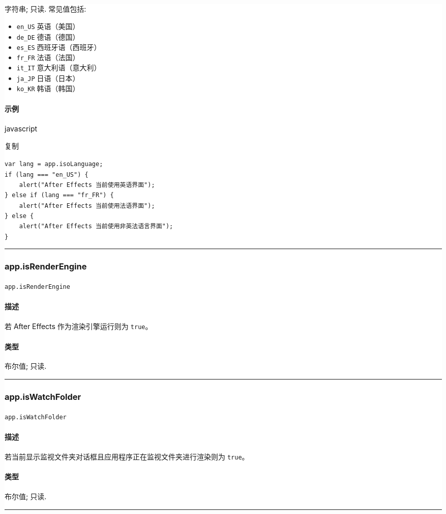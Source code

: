 字符串; 只读. 常见值包括:

* `en_US` 英语（美国）
* `de_DE` 德语（德国）
* `es_ES` 西班牙语（西班牙）
* `fr_FR` 法语（法国）
* `it_IT` 意大利语（意大利）
* `ja_JP` 日语（日本）
* `ko_KR` 韩语（韩国）

#### 示例

javascript

复制

```
var lang = app.isoLanguage;
if (lang === "en_US") {
    alert("After Effects 当前使用英语界面");
} else if (lang === "fr_FR") {
    alert("After Effects 当前使用法语界面");
} else {
    alert("After Effects 当前使用非英法语言界面");
}
```

---

### app.isRenderEngine

`app.isRenderEngine`

#### 描述

若 After Effects 作为渲染引擎运行则为 `true`。

#### 类型

布尔值; 只读.

---

### app.isWatchFolder

`app.isWatchFolder`

#### 描述

若当前显示监视文件夹对话框且应用程序正在监视文件夹进行渲染则为 `true`。

#### 类型

布尔值; 只读.

---
